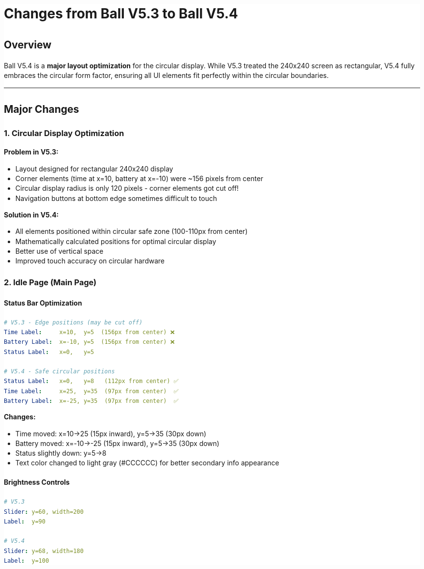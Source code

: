 # Changes from Ball V5.3 to Ball V5.4

## Overview

Ball V5.4 is a **major layout optimization** for the circular display. While V5.3 treated the 240x240 screen as rectangular, V5.4 fully embraces the circular form factor, ensuring all UI elements fit perfectly within the circular boundaries.

---

## Major Changes

### 1. Circular Display Optimization

**Problem in V5.3:**
- Layout designed for rectangular 240x240 display
- Corner elements (time at x=10, battery at x=-10) were ~156 pixels from center
- Circular display radius is only 120 pixels - corner elements got cut off!
- Navigation buttons at bottom edge sometimes difficult to touch

**Solution in V5.4:**
- All elements positioned within circular safe zone (100-110px from center)
- Mathematically calculated positions for optimal circular display
- Better use of vertical space
- Improved touch accuracy on circular hardware

### 2. Idle Page (Main Page)

#### Status Bar Optimization
```yaml
# V5.3 - Edge positions (may be cut off)
Time Label:     x=10,  y=5  (156px from center) ❌
Battery Label:  x=-10, y=5  (156px from center) ❌
Status Label:   x=0,   y=5

# V5.4 - Safe circular positions
Status Label:   x=0,   y=8   (112px from center) ✅
Time Label:     x=25,  y=35  (97px from center)  ✅
Battery Label:  x=-25, y=35  (97px from center)  ✅
```

**Changes:**
- Time moved: x=10→25 (15px inward), y=5→35 (30px down)
- Battery moved: x=-10→-25 (15px inward), y=5→35 (30px down)
- Status slightly down: y=5→8
- Text color changed to light gray (#CCCCCC) for better secondary info appearance

#### Brightness Controls
```yaml
# V5.3
Slider: y=60, width=200
Label:  y=90

# V5.4
Slider: y=68, width=180
Label:  y=100
```
